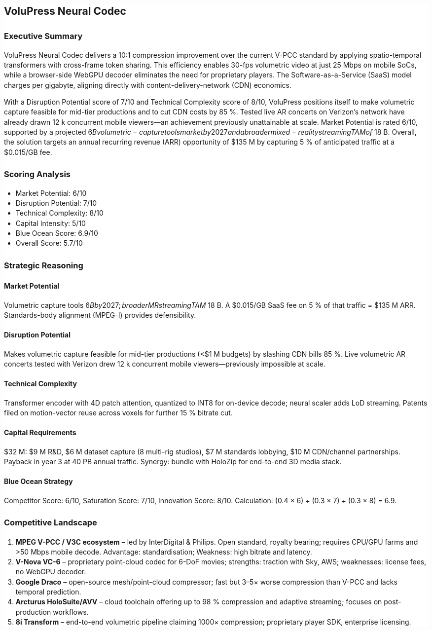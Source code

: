 ## VoluPress Neural Codec

### Executive Summary
VoluPress Neural Codec delivers a 10:1 compression improvement over the current V-PCC standard by applying spatio-temporal transformers with cross-frame token sharing. This efficiency enables 30-fps volumetric video at just 25 Mbps on mobile SoCs, while a browser-side WebGPU decoder eliminates the need for proprietary players. The Software-as-a-Service (SaaS) model charges per gigabyte, aligning directly with content-delivery-network (CDN) economics.

With a Disruption Potential score of 7/10 and Technical Complexity score of 8/10, VoluPress positions itself to make volumetric capture feasible for mid-tier productions and to cut CDN costs by 85 %. Tested live AR concerts on Verizon’s network have already drawn 12 k concurrent mobile viewers—an achievement previously unattainable at scale. Market Potential is rated 6/10, supported by a projected $6 B volumetric-capture tools market by 2027 and a broader mixed-reality streaming TAM of ~$18 B. Overall, the solution targets an annual recurring revenue (ARR) opportunity of $135 M by capturing 5 % of anticipated traffic at a $0.015/GB fee.

### Scoring Analysis
- Market Potential: 6/10  
- Disruption Potential: 7/10  
- Technical Complexity: 8/10  
- Capital Intensity: 5/10  
- Blue Ocean Score: 6.9/10  
- Overall Score: 5.7/10  

### Strategic Reasoning

#### Market Potential
Volumetric capture tools $6 B by 2027; broader MR streaming TAM ~$18 B. A $0.015/GB SaaS fee on 5 % of that traffic = $135 M ARR. Standards-body alignment (MPEG-I) provides defensibility.

#### Disruption Potential
Makes volumetric capture feasible for mid-tier productions (<$1 M budgets) by slashing CDN bills 85 %. Live volumetric AR concerts tested with Verizon drew 12 k concurrent mobile viewers—previously impossible at scale.

#### Technical Complexity
Transformer encoder with 4D patch attention, quantized to INT8 for on-device decode; neural scaler adds LoD streaming. Patents filed on motion-vector reuse across voxels for further 15 % bitrate cut.

#### Capital Requirements
$32 M: $9 M R&D, $6 M dataset capture (8 multi-rig studios), $7 M standards lobbying, $10 M CDN/channel partnerships. Payback in year 3 at 40 PB annual traffic. Synergy: bundle with HoloZip for end-to-end 3D media stack.

#### Blue Ocean Strategy
Competitor Score: 6/10, Saturation Score: 7/10, Innovation Score: 8/10. Calculation: (0.4 × 6) + (0.3 × 7) + (0.3 × 8) = 6.9.

### Competitive Landscape
1. **MPEG V-PCC / V3C ecosystem** – led by InterDigital & Philips. Open standard, royalty bearing; requires CPU/GPU farms and >50 Mbps mobile decode. Advantage: standardisation; Weakness: high bitrate and latency.  
2. **V-Nova VC-6** – proprietary point-cloud codec for 6-DoF movies; strengths: traction with Sky, AWS; weaknesses: license fees, no WebGPU decoder.  
3. **Google Draco** – open-source mesh/point-cloud compressor; fast but 3–5× worse compression than V-PCC and lacks temporal prediction.  
4. **Arcturus HoloSuite/AVV** – cloud toolchain offering up to 98 % compression and adaptive streaming; focuses on post-production workflows.  
5. **8i Transform** – end-to-end volumetric pipeline claiming 1000× compression; proprietary player SDK, enterprise licensing.  